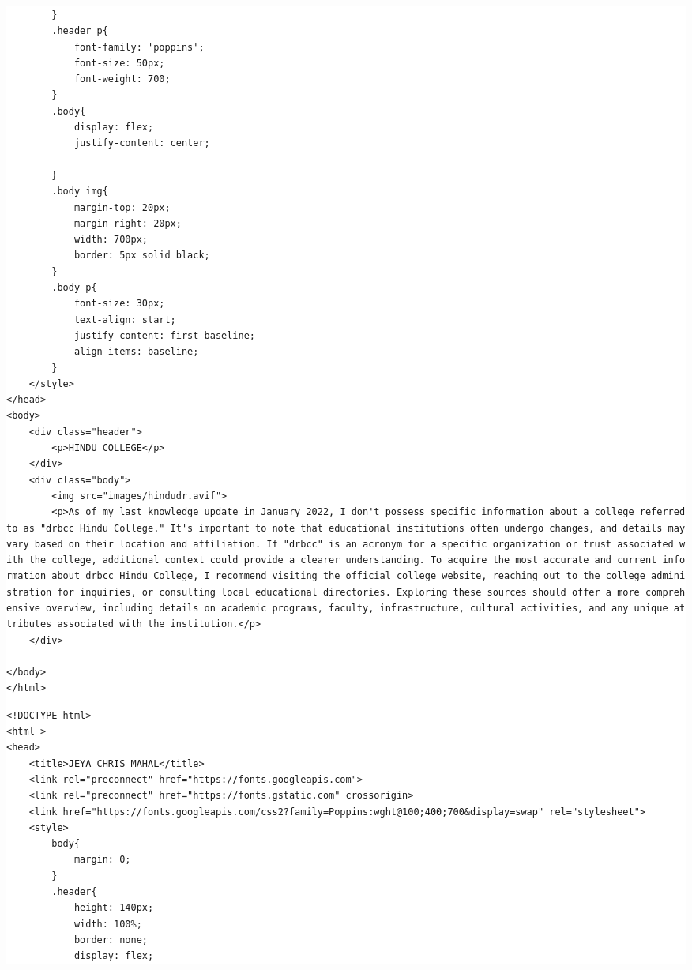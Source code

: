 ```
        }
        .header p{
            font-family: 'poppins';
            font-size: 50px;
            font-weight: 700;
        }
        .body{
            display: flex;
            justify-content: center;
            
        }
        .body img{
            margin-top: 20px;
            margin-right: 20px;
            width: 700px;
            border: 5px solid black;
        }
        .body p{
            font-size: 30px;
            text-align: start;
            justify-content: first baseline;
            align-items: baseline;
        }
    </style>
</head>
<body>
    <div class="header">
        <p>HINDU COLLEGE</p>
    </div>
    <div class="body">
        <img src="images/hindudr.avif">
        <p>As of my last knowledge update in January 2022, I don't possess specific information about a college referred to as "drbcc Hindu College." It's important to note that educational institutions often undergo changes, and details may vary based on their location and affiliation. If "drbcc" is an acronym for a specific organization or trust associated with the college, additional context could provide a clearer understanding. To acquire the most accurate and current information about drbcc Hindu College, I recommend visiting the official college website, reaching out to the college administration for inquiries, or consulting local educational directories. Exploring these sources should offer a more comprehensive overview, including details on academic programs, faculty, infrastructure, cultural activities, and any unique attributes associated with the institution.</p>
    </div>
    
</body>
</html>
```
```
<!DOCTYPE html>
<html >
<head>
    <title>JEYA CHRIS MAHAL</title>
    <link rel="preconnect" href="https://fonts.googleapis.com">
    <link rel="preconnect" href="https://fonts.gstatic.com" crossorigin>
    <link href="https://fonts.googleapis.com/css2?family=Poppins:wght@100;400;700&display=swap" rel="stylesheet">
    <style>
        body{
            margin: 0;
        }
        .header{
            height: 140px;
            width: 100%;
            border: none;
            display: flex;
```